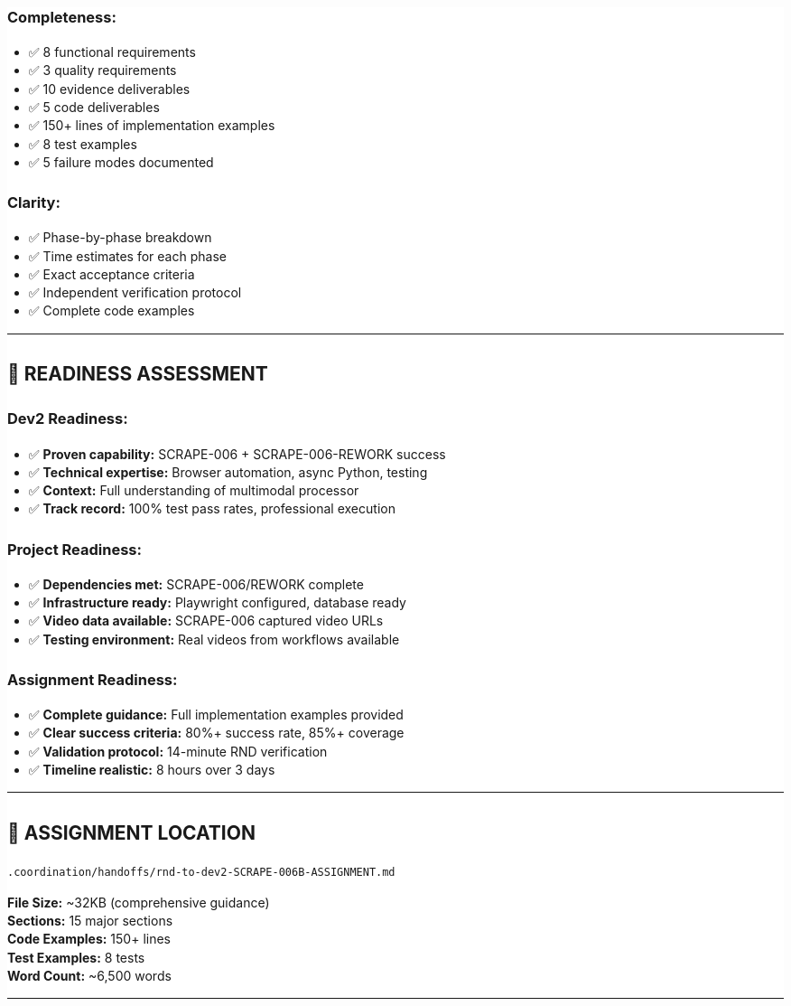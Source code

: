 ### **Completeness:**
- ✅ 8 functional requirements
- ✅ 3 quality requirements
- ✅ 10 evidence deliverables
- ✅ 5 code deliverables
- ✅ 150+ lines of implementation examples
- ✅ 8 test examples
- ✅ 5 failure modes documented

### **Clarity:**
- ✅ Phase-by-phase breakdown
- ✅ Time estimates for each phase
- ✅ Exact acceptance criteria
- ✅ Independent verification protocol
- ✅ Complete code examples

---

## 🎯 **READINESS ASSESSMENT**

### **Dev2 Readiness:**
- ✅ **Proven capability:** SCRAPE-006 + SCRAPE-006-REWORK success
- ✅ **Technical expertise:** Browser automation, async Python, testing
- ✅ **Context:** Full understanding of multimodal processor
- ✅ **Track record:** 100% test pass rates, professional execution

### **Project Readiness:**
- ✅ **Dependencies met:** SCRAPE-006/REWORK complete
- ✅ **Infrastructure ready:** Playwright configured, database ready
- ✅ **Video data available:** SCRAPE-006 captured video URLs
- ✅ **Testing environment:** Real videos from workflows available

### **Assignment Readiness:**
- ✅ **Complete guidance:** Full implementation examples provided
- ✅ **Clear success criteria:** 80%+ success rate, 85%+ coverage
- ✅ **Validation protocol:** 14-minute RND verification
- ✅ **Timeline realistic:** 8 hours over 3 days

---

## 📁 **ASSIGNMENT LOCATION**

```
.coordination/handoffs/rnd-to-dev2-SCRAPE-006B-ASSIGNMENT.md
```

**File Size:** ~32KB (comprehensive guidance)  
**Sections:** 15 major sections  
**Code Examples:** 150+ lines  
**Test Examples:** 8 tests  
**Word Count:** ~6,500 words

---